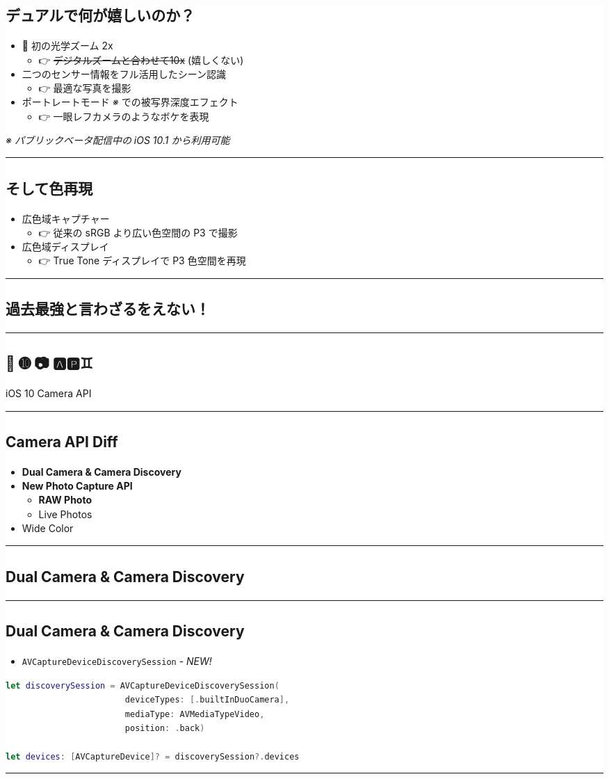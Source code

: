 ## デュアルで何が嬉しいのか？

* 📱 初の光学ズーム 2x
  * 👉 ~~デジタルズームと合わせて10x~~ (嬉しくない)
* 二つのセンサー情報をフル活用したシーン認識
  * 👉 最適な写真を撮影
* ポートレートモード *※* での被写界深度エフェクト
  * 👉 一眼レフカメラのようなボケを表現

_※ パブリックベータ配信中の iOS 10.1 から利用可能_

---
## そして色再現

* 広色域キャプチャー
  * 👉 従来の sRGB より広い色空間の P3 で撮影
* 広色域ディスプレイ
  * 👉 True Tone ディスプレイで P3 色空間を再現

---
## 過去最強と言わざるをえない！

---
## 📱 ➓ 📷 🅰🅿♊️️

iOS 10 Camera API

---
## Camera API Diff

* **Dual Camera & Camera Discovery**
* **New Photo Capture API**
  * **RAW Photo**
  * Live Photos
* Wide Color

---
## Dual Camera & Camera Discovery

---
## Dual Camera & Camera Discovery

* `AVCaptureDeviceDiscoverySession` - *NEW!*

```swift
let discoverySession = AVCaptureDeviceDiscoverySession(
                        deviceTypes: [.builtInDuoCamera],
                        mediaType: AVMediaTypeVideo,
                        position: .back)

let devices: [AVCaptureDevice]? = discoverySession?.devices
```

---